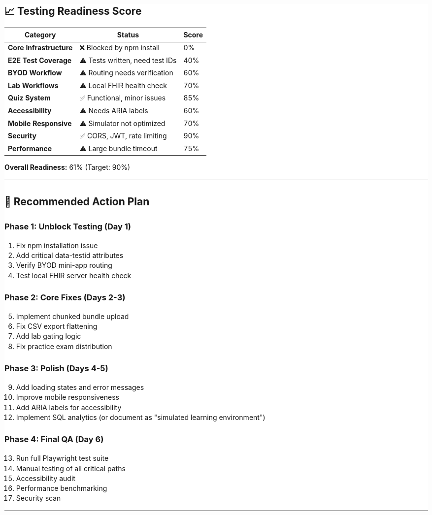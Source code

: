 
## 📈 Testing Readiness Score

| Category | Status | Score |
|----------|--------|-------|
| **Core Infrastructure** | ❌ Blocked by npm install | 0% |
| **E2E Test Coverage** | ⚠️ Tests written, need test IDs | 40% |
| **BYOD Workflow** | ⚠️ Routing needs verification | 60% |
| **Lab Workflows** | ⚠️ Local FHIR health check | 70% |
| **Quiz System** | ✅ Functional, minor issues | 85% |
| **Accessibility** | ⚠️ Needs ARIA labels | 60% |
| **Mobile Responsive** | ⚠️ Simulator not optimized | 70% |
| **Security** | ✅ CORS, JWT, rate limiting | 90% |
| **Performance** | ⚠️ Large bundle timeout | 75% |

**Overall Readiness:** 61% (Target: 90%)

---

## 🎯 Recommended Action Plan

### Phase 1: Unblock Testing (Day 1)
1. Fix npm installation issue
2. Add critical data-testid attributes
3. Verify BYOD mini-app routing
4. Test local FHIR server health check

### Phase 2: Core Fixes (Days 2-3)
5. Implement chunked bundle upload
6. Fix CSV export flattening
7. Add lab gating logic
8. Fix practice exam distribution

### Phase 3: Polish (Days 4-5)
9. Add loading states and error messages
10. Improve mobile responsiveness
11. Add ARIA labels for accessibility
12. Implement SQL analytics (or document as "simulated learning environment")

### Phase 4: Final QA (Day 6)
13. Run full Playwright test suite
14. Manual testing of all critical paths
15. Accessibility audit
16. Performance benchmarking
17. Security scan

---